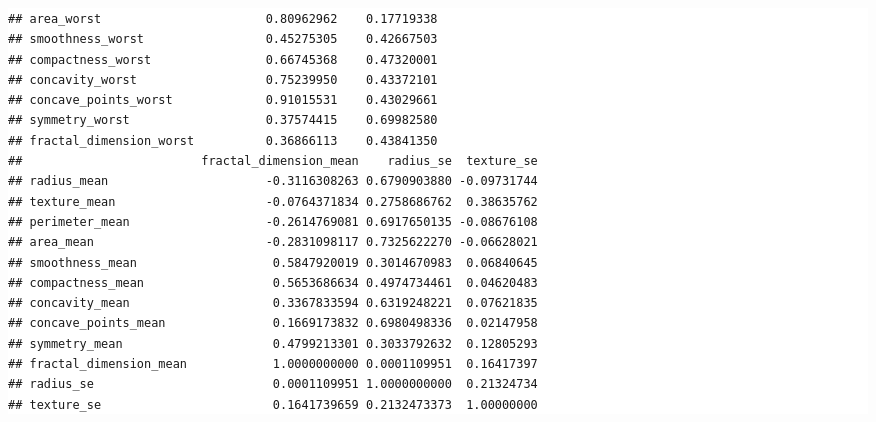     ## area_worst                       0.80962962    0.17719338
    ## smoothness_worst                 0.45275305    0.42667503
    ## compactness_worst                0.66745368    0.47320001
    ## concavity_worst                  0.75239950    0.43372101
    ## concave_points_worst             0.91015531    0.43029661
    ## symmetry_worst                   0.37574415    0.69982580
    ## fractal_dimension_worst          0.36866113    0.43841350
    ##                         fractal_dimension_mean    radius_se  texture_se
    ## radius_mean                      -0.3116308263 0.6790903880 -0.09731744
    ## texture_mean                     -0.0764371834 0.2758686762  0.38635762
    ## perimeter_mean                   -0.2614769081 0.6917650135 -0.08676108
    ## area_mean                        -0.2831098117 0.7325622270 -0.06628021
    ## smoothness_mean                   0.5847920019 0.3014670983  0.06840645
    ## compactness_mean                  0.5653686634 0.4974734461  0.04620483
    ## concavity_mean                    0.3367833594 0.6319248221  0.07621835
    ## concave_points_mean               0.1669173832 0.6980498336  0.02147958
    ## symmetry_mean                     0.4799213301 0.3033792632  0.12805293
    ## fractal_dimension_mean            1.0000000000 0.0001109951  0.16417397
    ## radius_se                         0.0001109951 1.0000000000  0.21324734
    ## texture_se                        0.1641739659 0.2132473373  1.00000000